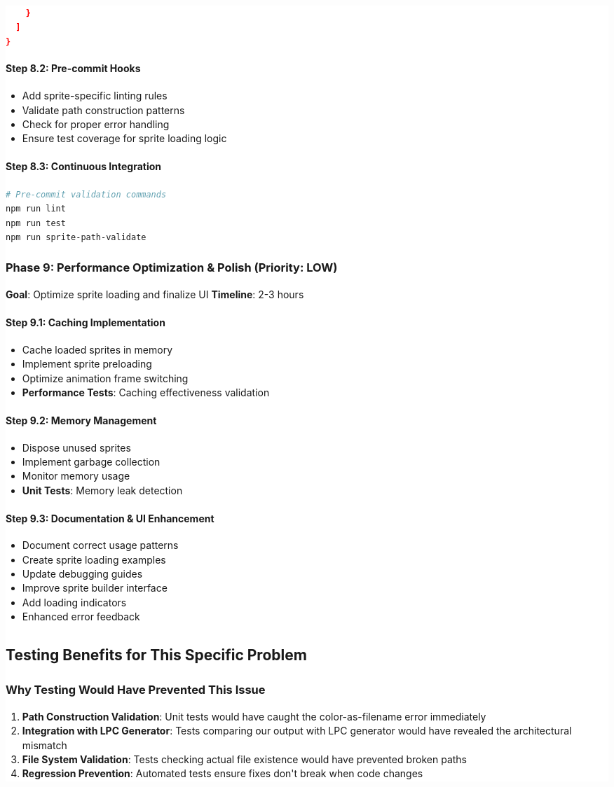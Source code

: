 ```json
    }
  ]
}
```

#### Step 8.2: Pre-commit Hooks
- Add sprite-specific linting rules
- Validate path construction patterns
- Check for proper error handling
- Ensure test coverage for sprite loading logic

#### Step 8.3: Continuous Integration
```bash
# Pre-commit validation commands
npm run lint
npm run test
npm run sprite-path-validate
```

### Phase 9: Performance Optimization & Polish (Priority: LOW)
**Goal**: Optimize sprite loading and finalize UI
**Timeline**: 2-3 hours

#### Step 9.1: Caching Implementation
- Cache loaded sprites in memory
- Implement sprite preloading
- Optimize animation frame switching
- **Performance Tests**: Caching effectiveness validation

#### Step 9.2: Memory Management
- Dispose unused sprites
- Implement garbage collection
- Monitor memory usage
- **Unit Tests**: Memory leak detection

#### Step 9.3: Documentation & UI Enhancement
- Document correct usage patterns
- Create sprite loading examples
- Update debugging guides
- Improve sprite builder interface
- Add loading indicators
- Enhanced error feedback

## Testing Benefits for This Specific Problem

### Why Testing Would Have Prevented This Issue

1. **Path Construction Validation**: Unit tests would have caught the color-as-filename error immediately
2. **Integration with LPC Generator**: Tests comparing our output with LPC generator would have revealed the architectural mismatch
3. **File System Validation**: Tests checking actual file existence would have prevented broken paths
4. **Regression Prevention**: Automated tests ensure fixes don't break when code changes
